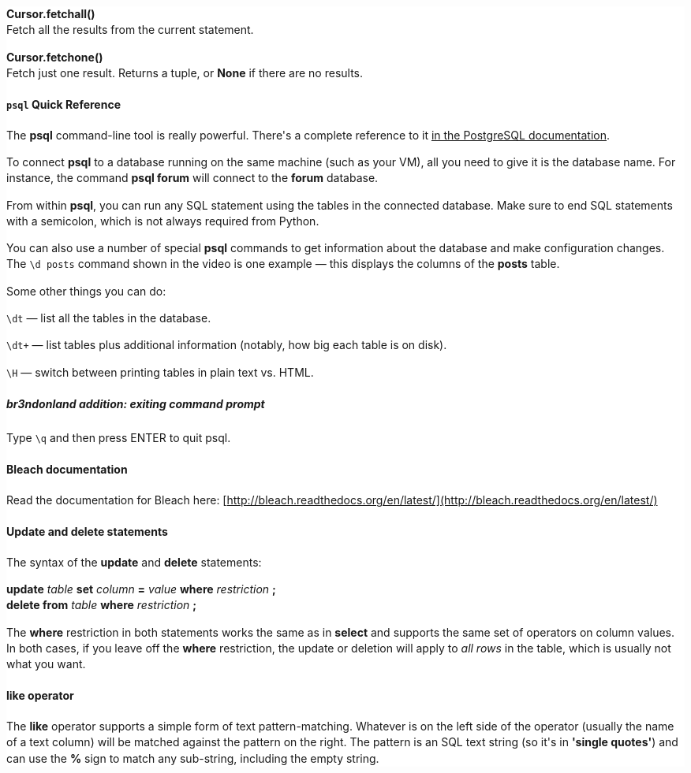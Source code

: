 **Cursor.fetchall()**  
Fetch all the results from the current statement.

**Cursor.fetchone()**  
Fetch just one result. Returns a tuple, or **None** if there are no results.


#### `psql` Quick Reference

The **psql** command-line tool is really powerful. There's a complete reference to it [in the PostgreSQL documentation](http://www.postgresql.org/docs/9.4/static/app-psql.html).

To connect **psql** to a database running on the same machine (such as your VM), all you need to give it is the database name. For instance, the command **psql forum** will connect to the **forum** database.

From within **psql**, you can run any SQL statement using the tables in the connected database. Make sure to end SQL statements with a semicolon, which is not always required from Python.

You can also use a number of special **psql** commands to get information about the database and make configuration changes. The `\d posts` command shown in the video is one example — this displays the columns of the **posts** table.

Some other things you can do:

`\dt` — list all the tables in the database.

`\dt+` — list tables plus additional information (notably, how big each table is on disk).

`\H` — switch between printing tables in plain text vs. HTML.


##### br3ndonland addition: exiting command prompt

Type `\q` and then press ENTER to quit psql. 


#### Bleach documentation

Read the documentation for Bleach here: [http://bleach.readthedocs.org/en/latest/](http://bleach.readthedocs.org/en/latest/)


#### Update and delete statements

The syntax of the **update** and **delete** statements:

**update** *table* **set** *column* **=** *value* **where** *restriction* **;**  
**delete from** *table* **where** *restriction* **;**

The **where** restriction in both statements works the same as in **select** and supports the same set of operators on column values. In both cases, if you leave off the **where** restriction, the update or deletion will apply to *all rows* in the table, which is usually not what you want.


#### like operator

The **like** operator supports a simple form of text pattern-matching. Whatever is on the left side of the operator (usually the name of a text column) will be matched against the pattern on the right. The pattern is an SQL text string (so it's in **'single quotes'**) and can use the **%** sign to match any sub-string, including the empty string.
